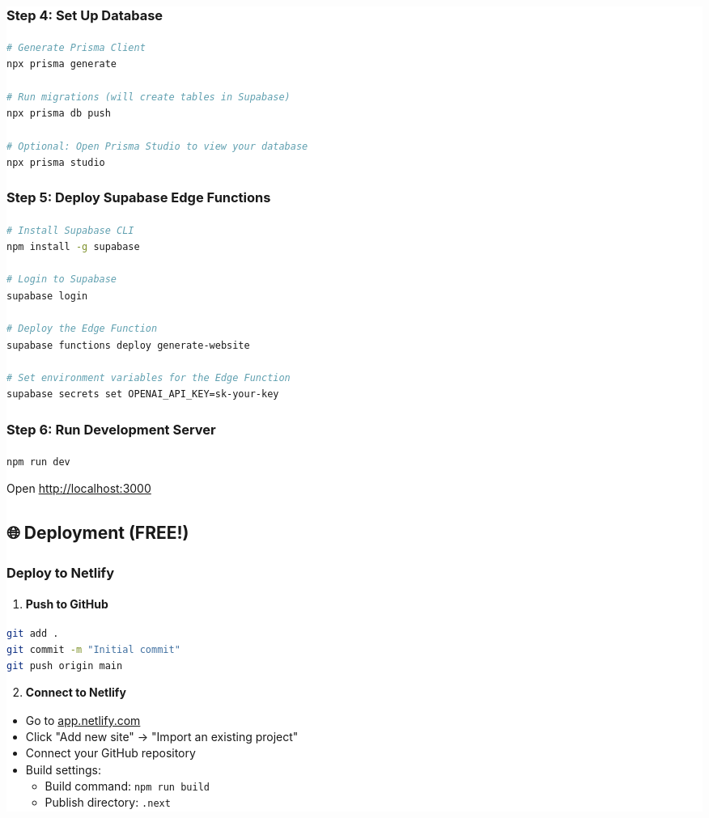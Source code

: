 ### Step 4: Set Up Database

```bash
# Generate Prisma Client
npx prisma generate

# Run migrations (will create tables in Supabase)
npx prisma db push

# Optional: Open Prisma Studio to view your database
npx prisma studio
```

### Step 5: Deploy Supabase Edge Functions

```bash
# Install Supabase CLI
npm install -g supabase

# Login to Supabase
supabase login

# Deploy the Edge Function
supabase functions deploy generate-website

# Set environment variables for the Edge Function
supabase secrets set OPENAI_API_KEY=sk-your-key
```

### Step 6: Run Development Server

```bash
npm run dev
```

Open [http://localhost:3000](http://localhost:3000)

## 🌐 Deployment (FREE!)

### Deploy to Netlify

1. **Push to GitHub**
```bash
git add .
git commit -m "Initial commit"
git push origin main
```

2. **Connect to Netlify**
- Go to [app.netlify.com](https://app.netlify.com)
- Click "Add new site" → "Import an existing project"
- Connect your GitHub repository
- Build settings:
  - Build command: `npm run build`
  - Publish directory: `.next`
